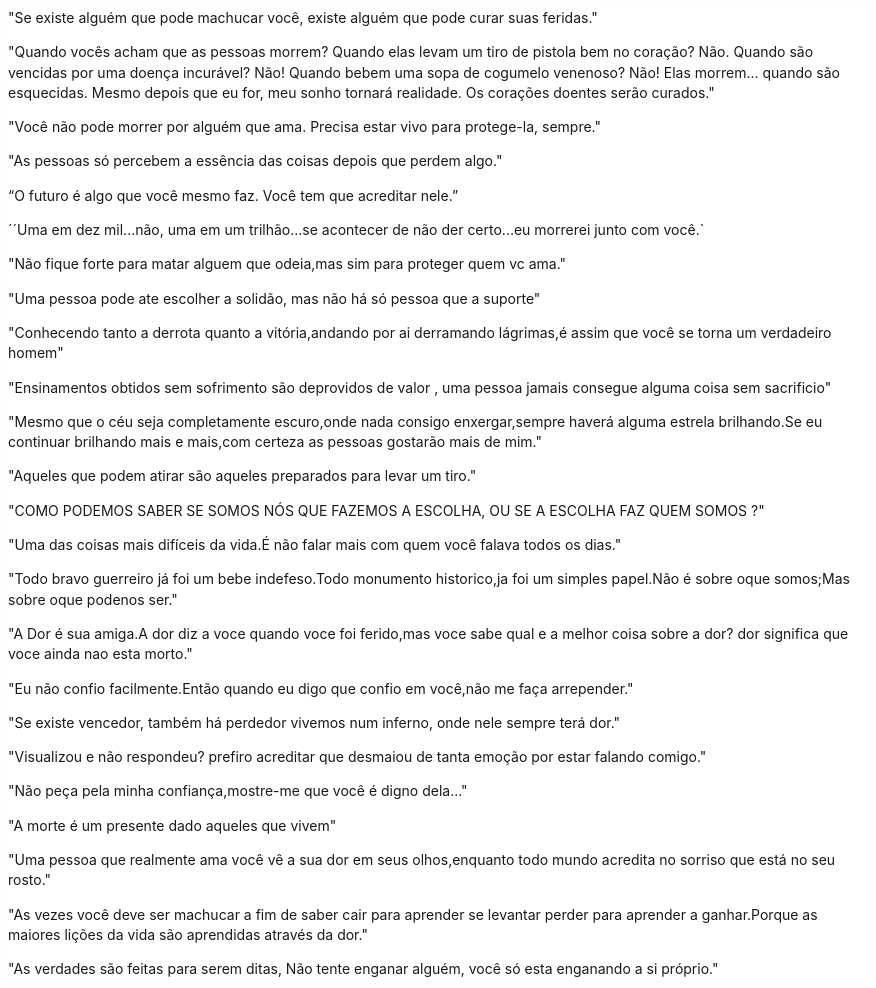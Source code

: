"Se existe alguém que pode machucar você, existe alguém que pode curar suas feridas."

"Quando vocês acham que as pessoas morrem? Quando elas levam um tiro de pistola bem no coração? Não. Quando são vencidas por uma doença incurável? Não! Quando bebem uma sopa de cogumelo venenoso? Não! Elas morrem... quando são esquecidas. Mesmo depois que eu for, meu sonho tornará realidade. Os corações doentes serão curados."

"Você não pode morrer por alguém que ama. Precisa estar vivo para protege-la, sempre."

"As pessoas só percebem a essência das coisas depois que perdem algo."

“O futuro é algo que você mesmo faz. Você tem que acreditar nele.”

´´Uma em dez mil...não, uma em um trilhão...se acontecer de não der certo...eu morrerei junto com você.`

"Não fique forte para matar alguem que odeia,mas sim para proteger quem vc ama."

"Uma pessoa pode ate escolher a solidão, mas não há só pessoa que a suporte"

"Conhecendo tanto a derrota quanto a vitória,andando por ai derramando lágrimas,é assim que você se torna um verdadeiro homem"

"Ensinamentos obtidos sem sofrimento são deprovidos de valor , uma pessoa jamais consegue alguma coisa sem sacrificio"

"Mesmo que o céu seja completamente escuro,onde nada consigo enxergar,sempre haverá alguma estrela brilhando.Se eu continuar brilhando mais e mais,com certeza as pessoas gostarão mais de mim."

"Aqueles que podem atirar são aqueles preparados para levar um tiro."

"COMO PODEMOS SABER SE SOMOS NÓS QUE FAZEMOS A ESCOLHA, OU SE A ESCOLHA FAZ QUEM SOMOS ?"

"Uma das coisas mais difíceis da vida.É não falar mais com quem você falava todos os dias."

"Todo bravo guerreiro já foi um bebe indefeso.Todo monumento historico,ja foi um simples papel.Não é sobre oque somos;Mas sobre oque podenos ser."

"A Dor é sua amiga.A dor diz a voce quando voce foi ferido,mas voce sabe qual e a melhor coisa sobre a dor? dor significa que voce ainda nao esta morto."

"Eu não confio facilmente.Então quando eu digo que confio em você,não me faça arrepender."

"Se existe vencedor, também há perdedor
vivemos num inferno, onde nele sempre terá dor."

"Visualizou e não respondeu?
prefiro acreditar que desmaiou de tanta emoção por estar falando comigo."

"Não peça pela minha confiança,mostre-me que você é digno dela..."

"A morte é um presente dado aqueles que vivem"

"Uma pessoa que realmente ama você vê a sua dor em seus olhos,enquanto todo mundo acredita no sorriso que está no seu rosto."

"As vezes você deve ser machucar a fim de saber cair para aprender se levantar perder para aprender a ganhar.Porque as maiores lições da vida são aprendidas através da dor."

"As verdades são feitas para serem ditas, Não tente enganar alguém, você só esta enganando a si próprio."
